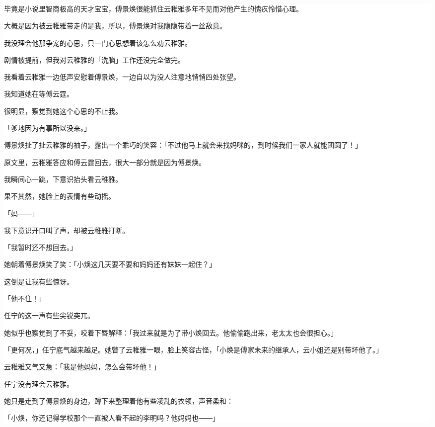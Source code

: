 毕竟是小说里智商极高的天才宝宝，傅景焕很能抓住云稚雅多年不见而对他产生的愧疚怜惜心理。


大概是因为被云稚雅带走的是我，所以，傅景焕对我隐隐带着一丝敌意。


我没理会他那争宠的心思，只一门心思想着该怎么劝云稚雅。


剧情被提前，但我对云稚雅的「洗脑」工作还没完全做完。


我看着云稚雅一边低声安慰着傅景焕，一边自以为没人注意地悄悄四处张望。


我知道她在等傅云霆。


很明显，察觉到她这个心思的不止我。


「爹地因为有事所以没来。」


傅景焕扯了扯云稚雅的袖子，露出一个乖巧的笑容：「不过他马上就会来找妈咪的，到时候我们一家人就能团圆了！」


原文里，云稚雅答应和傅云霆回去，很大一部分就是因为傅景焕。


我瞬间心一跳，下意识抬头看云稚雅。


果不其然，她脸上的表情有些动摇。


「妈——」


我下意识开口叫了声，却被云稚雅打断。


「我暂时还不想回去。」


她朝着傅景焕笑了笑：「小焕这几天要不要和妈妈还有妹妹一起住？」


这倒是让我有些惊讶。


「他不住！」


任宁的这一声有些尖锐突兀。


她似乎也察觉到了不妥，咬着下唇解释：「我过来就是为了带小焕回去。他偷偷跑出来，老太太也会很担心。」


「更何况，」任宁底气越来越足。她瞥了云稚雅一眼，脸上笑容古怪，「小焕是傅家未来的继承人，云小姐还是别带坏他了。」


云稚雅又气又急：「我是他妈妈，怎么会带坏他！」


任宁没有理会云稚雅。


她只是走到了傅景焕的身边，蹲下来整理着他有些凌乱的衣领，声音柔和：


「小焕，你还记得学校那个一直被人看不起的李明吗？他妈妈也——」
